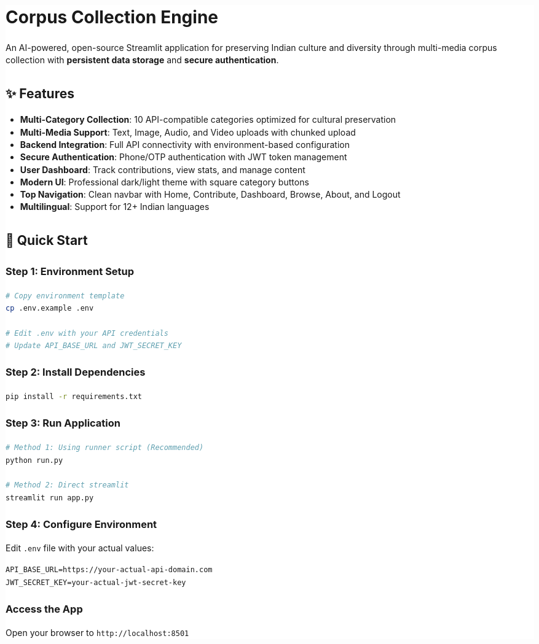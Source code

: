 # Corpus Collection Engine

An AI-powered, open-source Streamlit application for preserving Indian culture and diversity through multi-media corpus collection with **persistent data storage** and **secure authentication**.

## ✨ Features

- **Multi-Category Collection**: 10 API-compatible categories optimized for cultural preservation
- **Multi-Media Support**: Text, Image, Audio, and Video uploads with chunked upload
- **Backend Integration**: Full API connectivity with environment-based configuration
- **Secure Authentication**: Phone/OTP authentication with JWT token management
- **User Dashboard**: Track contributions, view stats, and manage content
- **Modern UI**: Professional dark/light theme with square category buttons
- **Top Navigation**: Clean navbar with Home, Contribute, Dashboard, Browse, About, and Logout
- **Multilingual**: Support for 12+ Indian languages

## 🚀 Quick Start

### Step 1: Environment Setup
```bash
# Copy environment template
cp .env.example .env

# Edit .env with your API credentials
# Update API_BASE_URL and JWT_SECRET_KEY
```

### Step 2: Install Dependencies
```bash
pip install -r requirements.txt
```

### Step 3: Run Application
```bash
# Method 1: Using runner script (Recommended)
python run.py

# Method 2: Direct streamlit
streamlit run app.py
```

### Step 4: Configure Environment
Edit `.env` file with your actual values:
```env
API_BASE_URL=https://your-actual-api-domain.com
JWT_SECRET_KEY=your-actual-jwt-secret-key
```

### Access the App
Open your browser to `http://localhost:8501`
